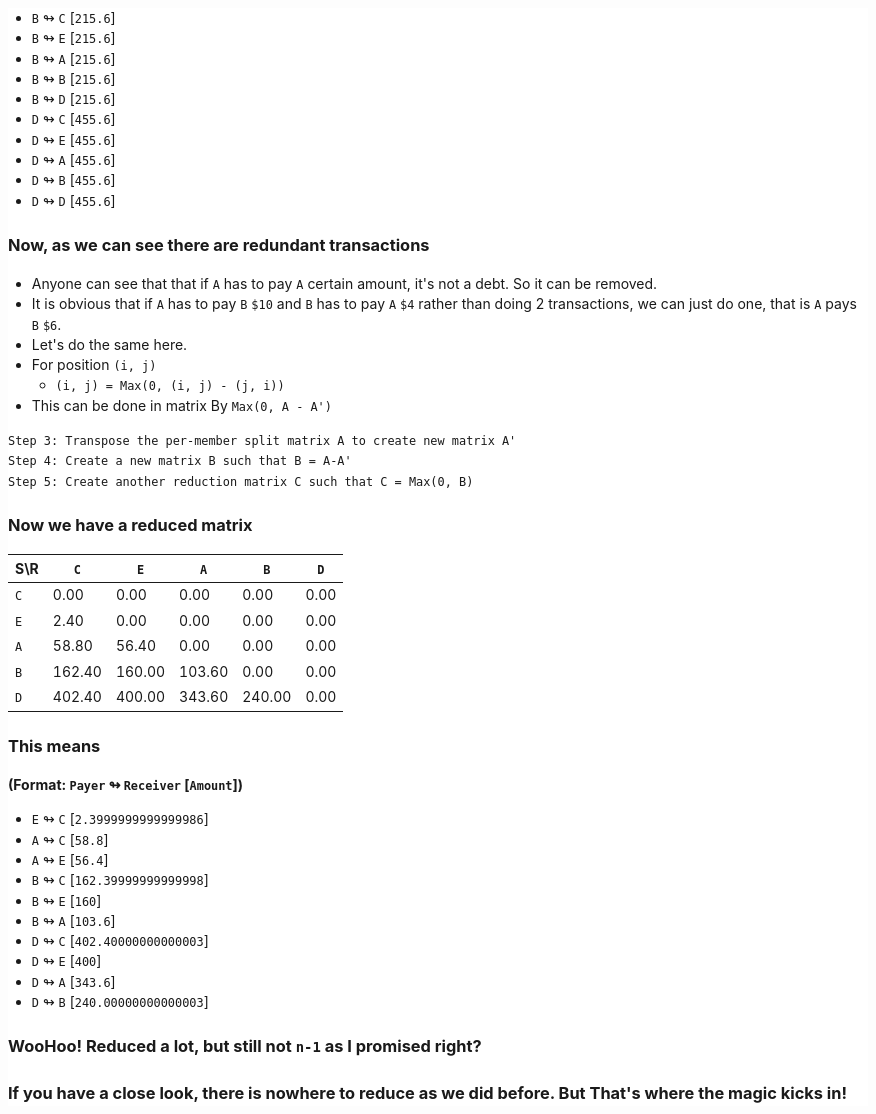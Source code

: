   * `B` &rarrlp; `C` [`215.6`]
  * `B` &rarrlp; `E` [`215.6`]
  * `B` &rarrlp; `A` [`215.6`]
  * `B` &rarrlp; `B` [`215.6`]
  * `B` &rarrlp; `D` [`215.6`]
  * `D` &rarrlp; `C` [`455.6`]
  * `D` &rarrlp; `E` [`455.6`]
  * `D` &rarrlp; `A` [`455.6`]
  * `D` &rarrlp; `B` [`455.6`]
  * `D` &rarrlp; `D` [`455.6`]

### Now, as we can see there are redundant transactions
  * Anyone can see that that if `A` has to pay `A` certain amount, it's not a debt. So it can be removed.
  * It is obvious that if `A` has to pay  `B` `$10` and `B` has to pay `A` `$4` rather than doing 2 transactions, we can just do one, that is `A` pays `B` `$6`.
  * Let's do the same here.
  * For position `(i, j)`
    * `(i, j) = Max(0, (i, j) - (j, i))`
  * This can be done in matrix By `Max(0, A - A')`

`Step 3: Transpose the per-member split matrix A to create new matrix A'`<br>
`Step 4: Create a new matrix B such that B = A-A'`<br>
`Step 5: Create another reduction matrix C such that C = Max(0, B)`

### Now we have a reduced matrix
| S\R | `C`    | `E`    | `A`    | `B`    | `D`  |
|-----|--------|--------|--------|--------|------|
| `C` | 0.00   | 0.00   | 0.00   | 0.00   | 0.00 |
| `E` | 2.40   | 0.00   | 0.00   | 0.00   | 0.00 |
| `A` | 58.80  | 56.40  | 0.00   | 0.00   | 0.00 |
| `B` | 162.40 | 160.00 | 103.60 | 0.00   | 0.00 |
| `D` | 402.40 | 400.00 | 343.60 | 240.00 | 0.00 |

### This means
<b>(Format: `Payer` &rarrlp; `Receiver` [`Amount`])</b>
  * `E` &rarrlp; `C` [`2.3999999999999986`]
  * `A` &rarrlp; `C` [`58.8`]
  * `A` &rarrlp; `E` [`56.4`]
  * `B` &rarrlp; `C` [`162.39999999999998`]
  * `B` &rarrlp; `E` [`160`]
  * `B` &rarrlp; `A` [`103.6`]
  * `D` &rarrlp; `C` [`402.40000000000003`]
  * `D` &rarrlp; `E` [`400`]
  * `D` &rarrlp; `A` [`343.6`]
  * `D` &rarrlp; `B` [`240.00000000000003`]

### WooHoo! Reduced a lot, but still not `n-1` as I promised right?
### If you have a close look, there is nowhere to reduce as we did before. But That's where the magic kicks in!
